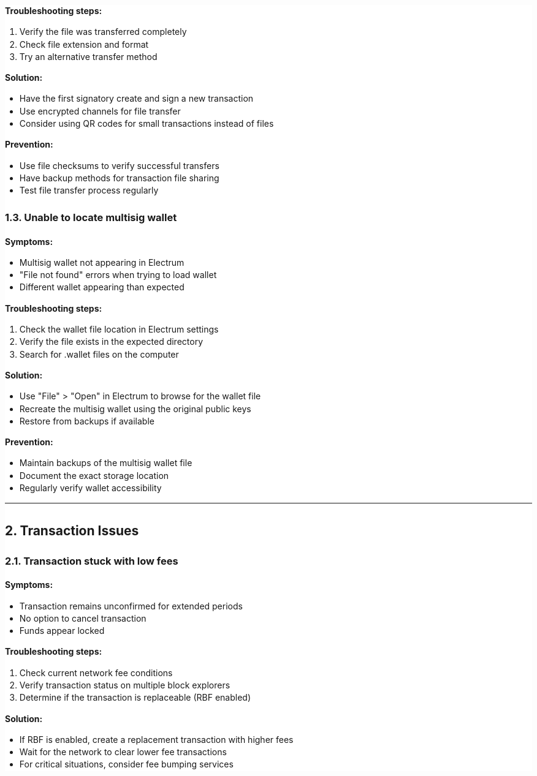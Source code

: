 **Troubleshooting steps:**
1. Verify the file was transferred completely
2. Check file extension and format
3. Try an alternative transfer method

**Solution:**
* Have the first signatory create and sign a new transaction
* Use encrypted channels for file transfer
* Consider using QR codes for small transactions instead of files

**Prevention:**
* Use file checksums to verify successful transfers
* Have backup methods for transaction file sharing
* Test file transfer process regularly

### 1.3. Unable to locate multisig wallet

**Symptoms:**
* Multisig wallet not appearing in Electrum
* "File not found" errors when trying to load wallet
* Different wallet appearing than expected

**Troubleshooting steps:**
1. Check the wallet file location in Electrum settings
2. Verify the file exists in the expected directory
3. Search for .wallet files on the computer

**Solution:**
* Use "File" > "Open" in Electrum to browse for the wallet file
* Recreate the multisig wallet using the original public keys
* Restore from backups if available

**Prevention:**
* Maintain backups of the multisig wallet file
* Document the exact storage location
* Regularly verify wallet accessibility

***

## 2. Transaction Issues

### 2.1. Transaction stuck with low fees

**Symptoms:**
* Transaction remains unconfirmed for extended periods
* No option to cancel transaction
* Funds appear locked

**Troubleshooting steps:**
1. Check current network fee conditions
2. Verify transaction status on multiple block explorers
3. Determine if the transaction is replaceable (RBF enabled)

**Solution:**
* If RBF is enabled, create a replacement transaction with higher fees
* Wait for the network to clear lower fee transactions
* For critical situations, consider fee bumping services
